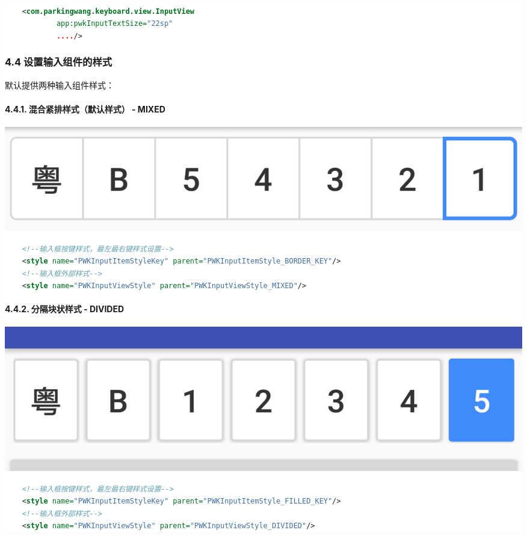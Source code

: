 ```xml
    <com.parkingwang.keyboard.view.InputView
            app:pwkInputTextSize="22sp"
            ..../>
```

### 4.4 设置输入组件的样式

默认提供两种输入组件样式：

#### 4.4.1. 混合紧排样式（默认样式） - MIXED

![](./PWK_INPUT_MIXED_STYLE.png)

```xml
    <!--输入框按键样式，最左最右键样式设置-->
    <style name="PWKInputItemStyleKey" parent="PWKInputItemStyle_BORDER_KEY"/>
    <!--输入框外部样式-->
    <style name="PWKInputViewStyle" parent="PWKInputViewStyle_MIXED"/>
```

#### 4.4.2. 分隔块状样式 - DIVIDED

![](./PWK_INPUT_DIVIDED_STYLE.png)

```xml
    <!--输入框按键样式，最左最右键样式设置-->
    <style name="PWKInputItemStyleKey" parent="PWKInputItemStyle_FILLED_KEY"/>
    <!--输入框外部样式-->
    <style name="PWKInputViewStyle" parent="PWKInputViewStyle_DIVIDED"/>

```
